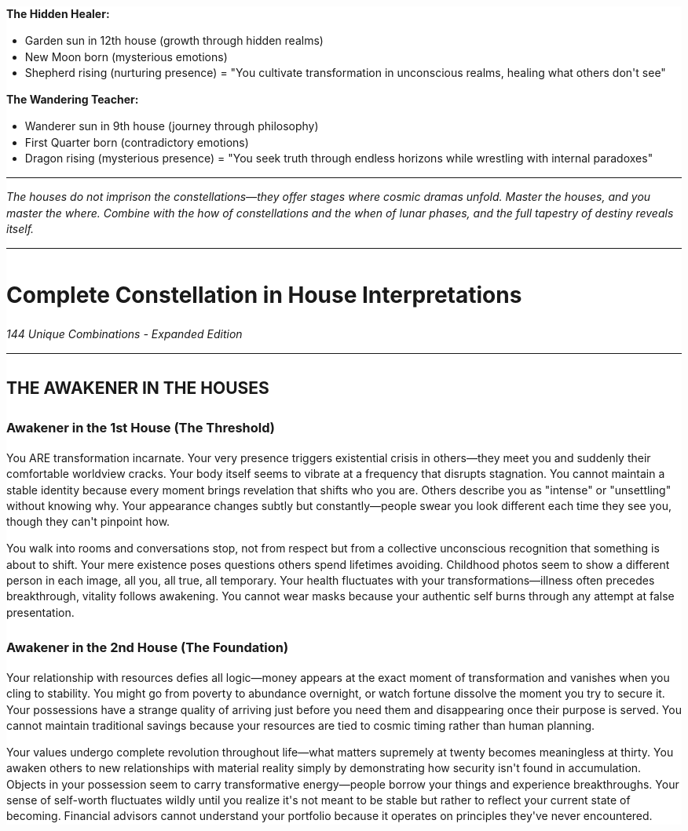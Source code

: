 **The Hidden Healer:**
- Garden sun in 12th house (growth through hidden realms)
- New Moon born (mysterious emotions)
- Shepherd rising (nurturing presence)
= "You cultivate transformation in unconscious realms, healing what others don't see"

**The Wandering Teacher:**
- Wanderer sun in 9th house (journey through philosophy)
- First Quarter born (contradictory emotions)
- Dragon rising (mysterious presence)
= "You seek truth through endless horizons while wrestling with internal paradoxes"

---

*The houses do not imprison the constellations—they offer stages where cosmic dramas unfold. Master the houses, and you master the where. Combine with the how of constellations and the when of lunar phases, and the full tapestry of destiny reveals itself.*

---

# Complete Constellation in House Interpretations
*144 Unique Combinations - Expanded Edition*

---

## THE AWAKENER IN THE HOUSES

### Awakener in the 1st House (The Threshold)
You ARE transformation incarnate. Your very presence triggers existential crisis in others—they meet you and suddenly their comfortable worldview cracks. Your body itself seems to vibrate at a frequency that disrupts stagnation. You cannot maintain a stable identity because every moment brings revelation that shifts who you are. Others describe you as "intense" or "unsettling" without knowing why. Your appearance changes subtly but constantly—people swear you look different each time they see you, though they can't pinpoint how. 

You walk into rooms and conversations stop, not from respect but from a collective unconscious recognition that something is about to shift. Your mere existence poses questions others spend lifetimes avoiding. Childhood photos seem to show a different person in each image, all you, all true, all temporary. Your health fluctuates with your transformations—illness often precedes breakthrough, vitality follows awakening. You cannot wear masks because your authentic self burns through any attempt at false presentation.

### Awakener in the 2nd House (The Foundation)
Your relationship with resources defies all logic—money appears at the exact moment of transformation and vanishes when you cling to stability. You might go from poverty to abundance overnight, or watch fortune dissolve the moment you try to secure it. Your possessions have a strange quality of arriving just before you need them and disappearing once their purpose is served. You cannot maintain traditional savings because your resources are tied to cosmic timing rather than human planning.

Your values undergo complete revolution throughout life—what matters supremely at twenty becomes meaningless at thirty. You awaken others to new relationships with material reality simply by demonstrating how security isn't found in accumulation. Objects in your possession seem to carry transformative energy—people borrow your things and experience breakthroughs. Your sense of self-worth fluctuates wildly until you realize it's not meant to be stable but rather to reflect your current state of becoming. Financial advisors cannot understand your portfolio because it operates on principles they've never encountered.
